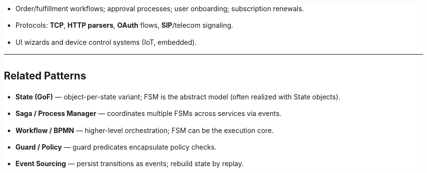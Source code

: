 -   Order/fulfillment workflows; approval processes; user onboarding; subscription renewals.

-   Protocols: **TCP**, **HTTP parsers**, **OAuth** flows, **SIP**/telecom signaling.

-   UI wizards and device control systems (IoT, embedded).


---

## Related Patterns

-   **State (GoF)** — object-per-state variant; FSM is the abstract model (often realized with State objects).

-   **Saga / Process Manager** — coordinates multiple FSMs across services via events.

-   **Workflow / BPMN** — higher-level orchestration; FSM can be the execution core.

-   **Guard / Policy** — guard predicates encapsulate policy checks.

-   **Event Sourcing** — persist transitions as events; rebuild state by replay.
